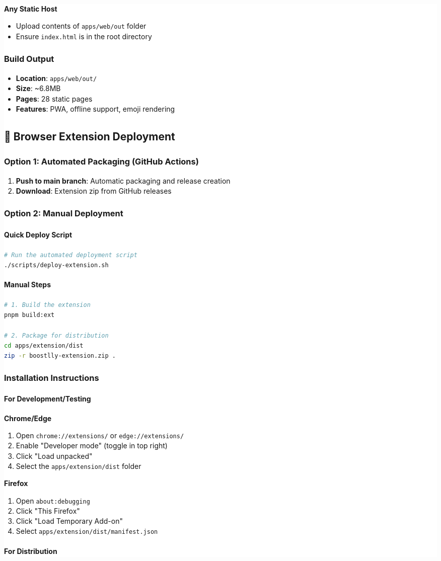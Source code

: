 **Any Static Host**
- Upload contents of `apps/web/out` folder
- Ensure `index.html` is in the root directory

### Build Output
- **Location**: `apps/web/out/`
- **Size**: ~6.8MB
- **Pages**: 28 static pages
- **Features**: PWA, offline support, emoji rendering

## 🔌 Browser Extension Deployment

### Option 1: Automated Packaging (GitHub Actions)

1. **Push to main branch**: Automatic packaging and release creation
2. **Download**: Extension zip from GitHub releases

### Option 2: Manual Deployment

#### Quick Deploy Script
```bash
# Run the automated deployment script
./scripts/deploy-extension.sh
```

#### Manual Steps
```bash
# 1. Build the extension
pnpm build:ext

# 2. Package for distribution
cd apps/extension/dist
zip -r boostlly-extension.zip .
```

### Installation Instructions

#### For Development/Testing

**Chrome/Edge**
1. Open `chrome://extensions/` or `edge://extensions/`
2. Enable "Developer mode" (toggle in top right)
3. Click "Load unpacked"
4. Select the `apps/extension/dist` folder

**Firefox**
1. Open `about:debugging`
2. Click "This Firefox"
3. Click "Load Temporary Add-on"
4. Select `apps/extension/dist/manifest.json`

#### For Distribution
